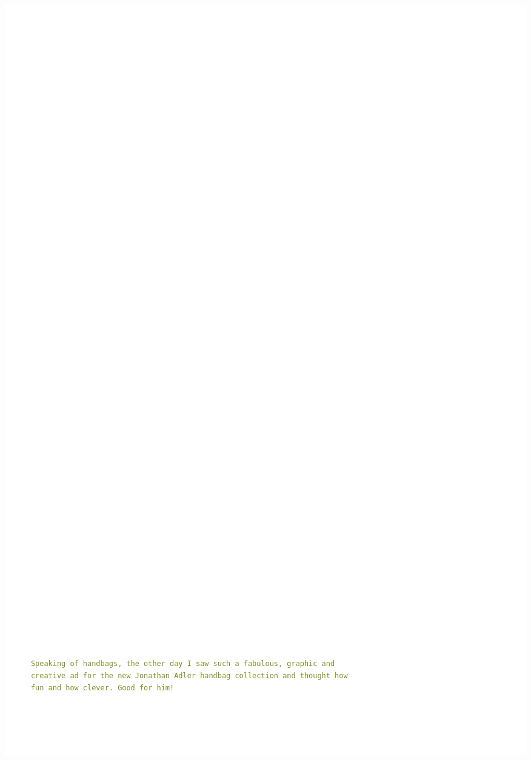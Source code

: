 ```yaml





















































      Speaking of handbags, the other day I saw such a fabulous, graphic and
      creative ad for the new Jonathan Adler handbag collection and thought how
      fun and how clever. Good for him!







```